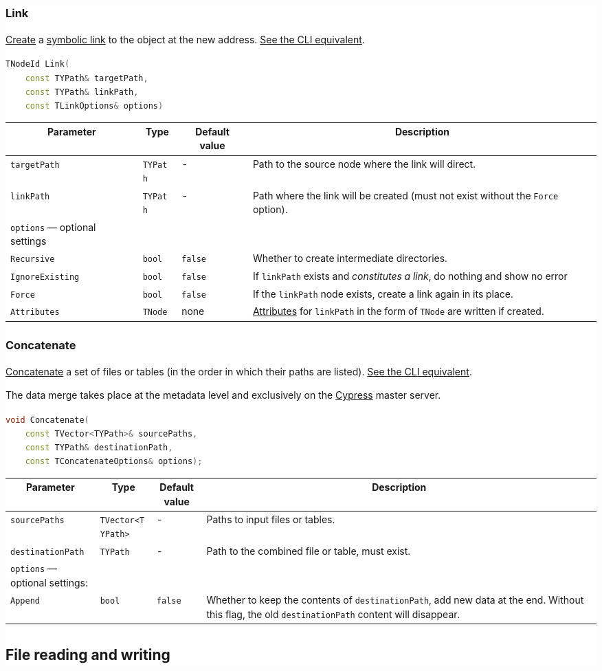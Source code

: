 ### Link

[Create](../../../api/commands.md#link) a [symbolic link](../../../user-guide/storage/links.md) to the object at the new address. [See the CLI equivalent](../../../user-guide/storage/cypress-example.md#link).

```c++
TNodeId Link(
    const TYPath& targetPath,
    const TYPath& linkPath,
    const TLinkOptions& options)
```

| **Parameter** | **Type** | **Default value** | **Description** |
| --------------|--------------|------------|---------------------------------- |
| `targetPath` | `TYPath` | - | Path to the source node where the link will direct. |
| `linkPath` | `TYPath` | - | Path where the link will be created (must not exist without the `Force` option). |
| `options` &mdash; optional settings | | |                                  |
| `Recursive` | `bool` | `false` | Whether to create intermediate directories. |
| `IgnoreExisting` | `bool` | `false` | If `linkPath` exists and *constitutes a link*, do nothing and show no error |
| `Force` | `bool` | `false` | If the `linkPath` node exists, create a link again in its place. |
| `Attributes` | `TNode` | none | [Attributes](../../../user-guide/storage/attributes.md) for `linkPath` in the form of `TNode` are written if created. |

### Concatenate

[Concatenate](../../../api/commands.md#concatenate) a set of files or tables (in the order in which their paths are listed). [See the CLI equivalent](../../../user-guide/storage/cypress-example.md#concatenate).

The data merge takes place at the metadata level and exclusively on the [Cypress](../../../user-guide/storage/cypress.md) master server.

```c++
void Concatenate(
    const TVector<TYPath>& sourcePaths,
    const TYPath& destinationPath,
    const TConcatenateOptions& options);
```

| **Parameter** | **Type** | **Default value** | **Description** |
| ---------------------------|--------------|------------|---------------------------------- |
| `sourcePaths` | `TVector<TYPath>` | - | Paths to input files or tables. |
| `destinationPath` | `TYPath` | - | Path to the combined file or table, must exist. |
| `options` &mdash; optional settings: |  |            |                                   |
| `Append` | `bool` | `false` | Whether to keep the contents of `destinationPath`, add new data at the end. Without this flag, the old `destinationPath` content will disappear. |

## File reading and writing
